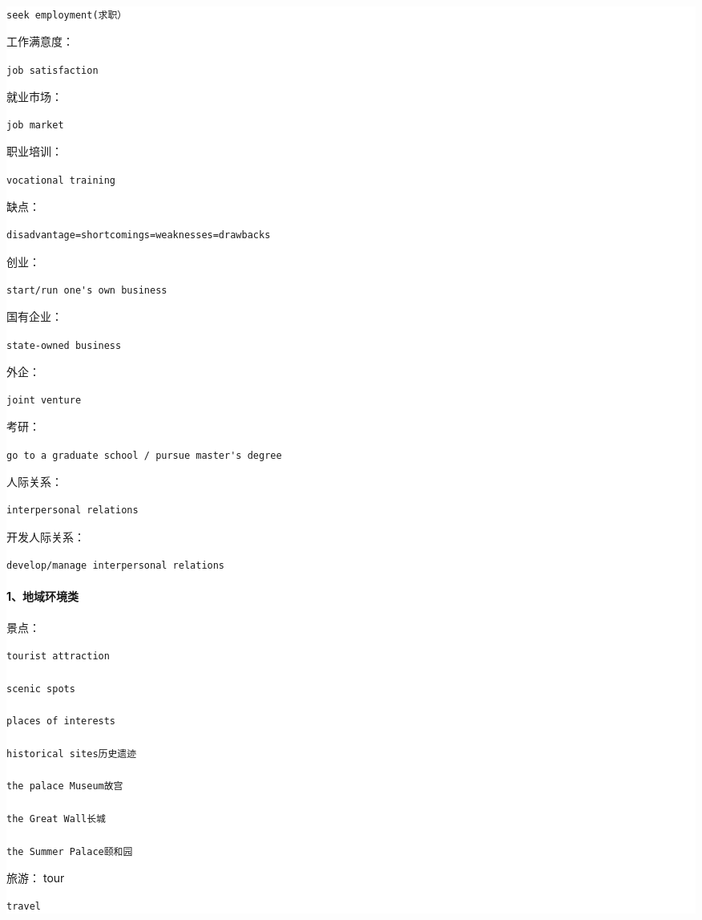	seek employment(求职）

工作满意度：

	job satisfaction

就业市场：
	
	job market

职业培训：
	
	vocational training

缺点：
	
	disadvantage=shortcomings=weaknesses=drawbacks

创业：
	
	start/run one's own business

国有企业：
	
	state-owned business

外企：
	
	joint venture

考研：
	
	go to a graduate school / pursue master's degree

人际关系：
	
	interpersonal relations

开发人际关系：
	
	develop/manage interpersonal relations

#### 1、地域环境类

景点：

	tourist attraction
	
	scenic spots
	
	places of interests
	
	historical sites历史遗迹
	
	the palace Museum故宫
	
	the Great Wall长城
	
	the Summer Palace颐和园

旅游：
	tour
	
	travel
	